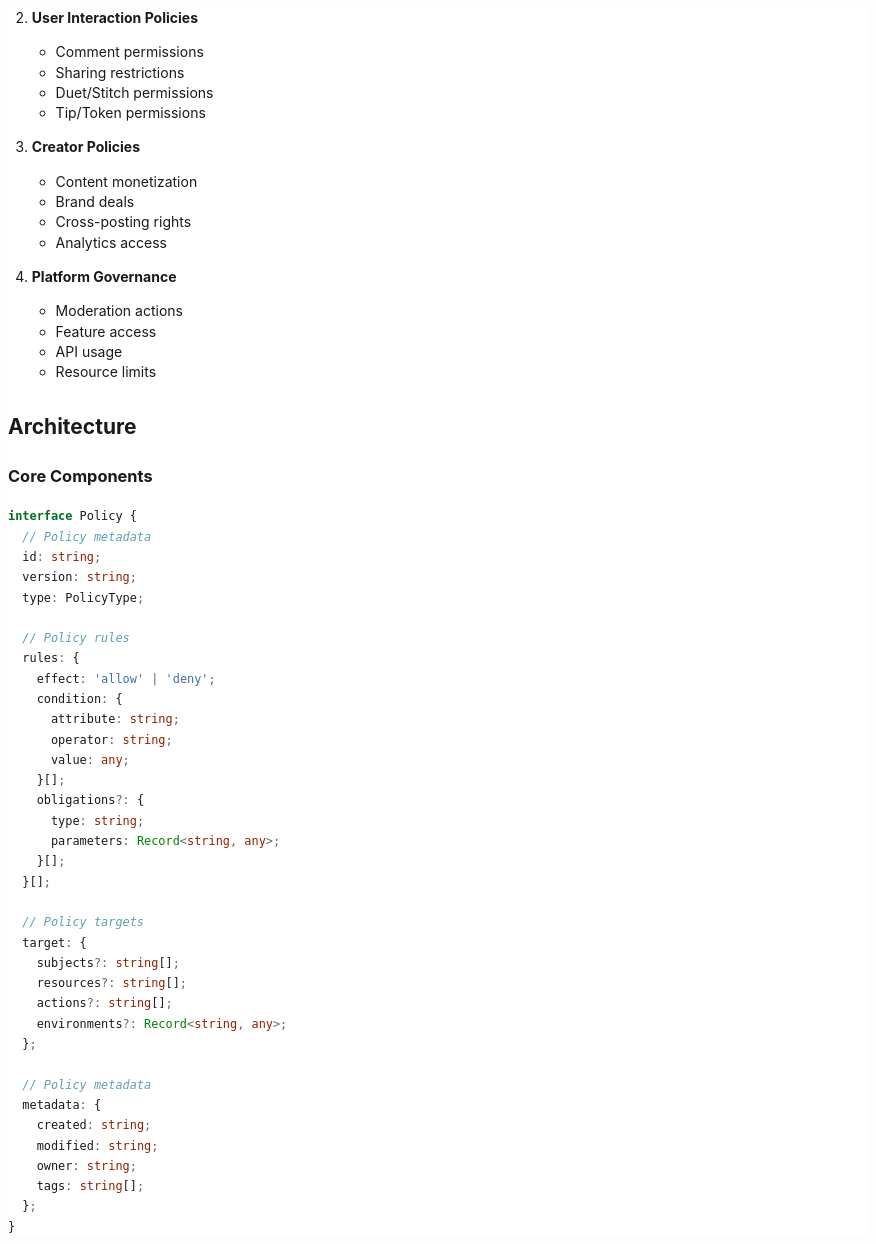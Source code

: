 2. **User Interaction Policies**

   - Comment permissions
   - Sharing restrictions
   - Duet/Stitch permissions
   - Tip/Token permissions

3. **Creator Policies**

   - Content monetization
   - Brand deals
   - Cross-posting rights
   - Analytics access

4. **Platform Governance**
   - Moderation actions
   - Feature access
   - API usage
   - Resource limits

## Architecture

### Core Components

```typescript
interface Policy {
  // Policy metadata
  id: string;
  version: string;
  type: PolicyType;

  // Policy rules
  rules: {
    effect: 'allow' | 'deny';
    condition: {
      attribute: string;
      operator: string;
      value: any;
    }[];
    obligations?: {
      type: string;
      parameters: Record<string, any>;
    }[];
  }[];

  // Policy targets
  target: {
    subjects?: string[];
    resources?: string[];
    actions?: string[];
    environments?: Record<string, any>;
  };

  // Policy metadata
  metadata: {
    created: string;
    modified: string;
    owner: string;
    tags: string[];
  };
}
```
